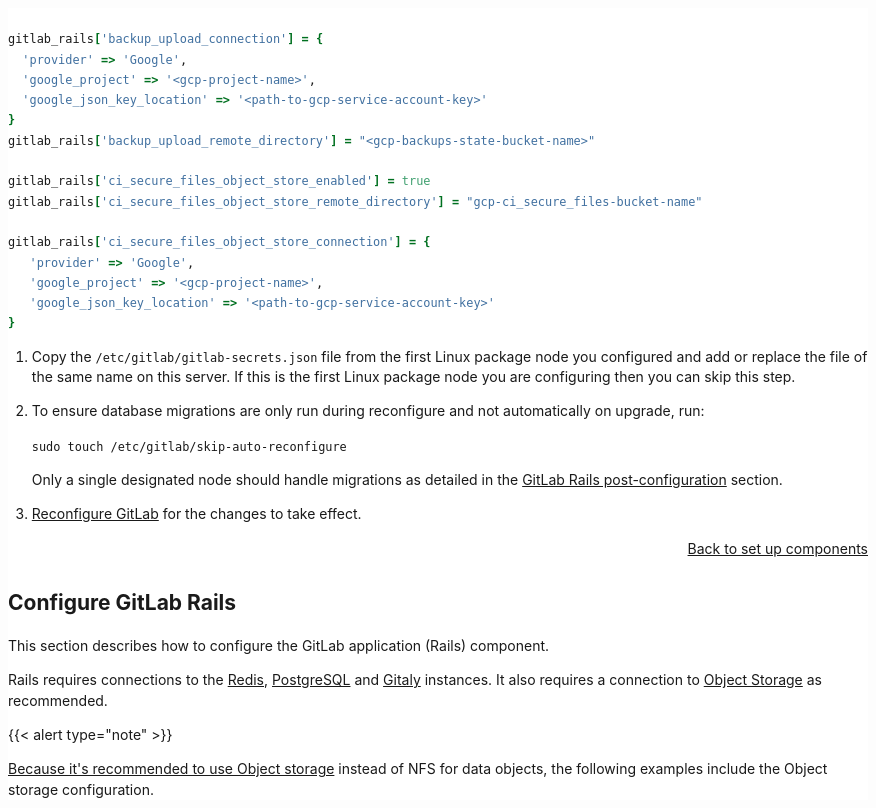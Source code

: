    ```ruby

   gitlab_rails['backup_upload_connection'] = {
     'provider' => 'Google',
     'google_project' => '<gcp-project-name>',
     'google_json_key_location' => '<path-to-gcp-service-account-key>'
   }
   gitlab_rails['backup_upload_remote_directory'] = "<gcp-backups-state-bucket-name>"

   gitlab_rails['ci_secure_files_object_store_enabled'] = true
   gitlab_rails['ci_secure_files_object_store_remote_directory'] = "gcp-ci_secure_files-bucket-name"

   gitlab_rails['ci_secure_files_object_store_connection'] = {
      'provider' => 'Google',
      'google_project' => '<gcp-project-name>',
      'google_json_key_location' => '<path-to-gcp-service-account-key>'
   }
   ```

1. Copy the `/etc/gitlab/gitlab-secrets.json` file from the first Linux package node you configured and add or replace
   the file of the same name on this server. If this is the first Linux package node you are configuring then you can skip this step.

1. To ensure database migrations are only run during reconfigure and not automatically on upgrade, run:

   ```shell
   sudo touch /etc/gitlab/skip-auto-reconfigure
   ```

   Only a single designated node should handle migrations as detailed in the
   [GitLab Rails post-configuration](#gitlab-rails-post-configuration) section.

1. [Reconfigure GitLab](../restart_gitlab.md#reconfigure-a-linux-package-installation) for the changes to take effect.

<div align="right">
  <a type="button" class="btn btn-default" href="#set-up-components">
    Back to set up components <i class="fa fa-angle-double-up" aria-hidden="true"></i>
  </a>
</div>

## Configure GitLab Rails

This section describes how to configure the GitLab application (Rails) component.

Rails requires connections to the [Redis](#configure-redis),
[PostgreSQL](#configure-postgresql) and [Gitaly](#configure-gitaly) instances.
It also requires a connection to [Object Storage](#configure-the-object-storage) as recommended.

{{< alert type="note" >}}

[Because it's recommended to use Object storage](../object_storage.md) instead of NFS for data objects, the following
examples include the Object storage configuration.
